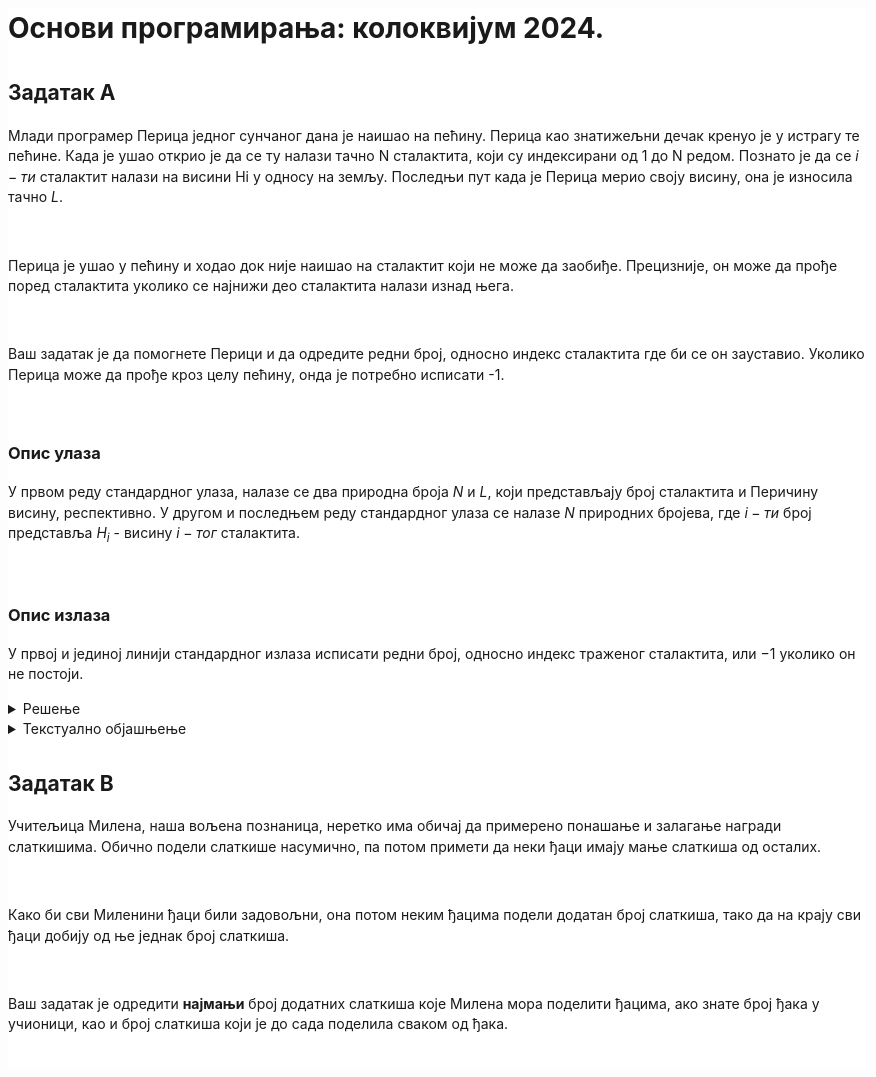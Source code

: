 # Основи програмирања: колоквијум 2024.

## Задатак A

Млади програмер Перица једног сунчаног дана је наишао на пећину. Перица као знатижељни дечак кренуо је у истрагу те пећине. Када је ушао открио је да се ту налази тачно N сталактита, који су индексирани од 1 до N редом. Познато је да се $i-ти$ сталактит налази на висини Hi у односу на земљу. Последњи пут када је Перица мерио своју висину, она је износила тачно $L$.

<br>

Перица је ушао у пећину и ходао док није наишао на сталактит који не може да заобиђе. Прецизније, он може да прође поред сталактита уколико се најнижи део сталактита налази изнад њега.

<br>

Ваш задатак је да помогнете Перици и да одредите редни број, односно индекс сталактита где би се он зауставио. Уколико Перица може да прође кроз целу пећину, онда је потребно исписати -1.

<br>

### Опис улаза


У првом реду стандардног улаза, налазе се два природна броја $N$ и $L$, који представљају број сталактита и Перичину висину, респективно. У другом и последњем реду стандардног улаза се налазе $N$ природних бројева, где $i-ти$ број представља $H_i$ - висину $i-тог$ сталактита.

<br>

### Опис излаза

У првој и јединој линији стандардног излаза исписати редни број, односно индекс траженог сталактита, или −1 уколико он не постоји.

<details markdown='block'><summary>Решење </summary></details>
<details><summary>Текстуално објашњење </summary></details>

## Задатак B

Учитељица Милена, наша вољена познаница, неретко има обичај да примерено понашање и залагање награди слаткишима. Обично подели слаткише насумично, па потом примети да неки ђаци имају мање слаткиша од осталих.

<br>

Како би сви Миленини ђаци били задовољни, она потом неким ђацима подели додатан број слаткиша, тако да на крају сви ђаци добију од ње једнак број слаткиша.

<br>

Ваш задатак је одредити **најмањи** број додатних слаткиша које Милена мора поделити ђацима, ако знате број ђака у учионици, као и број слаткиша који је до сада поделила сваком од ђака.

<br>
